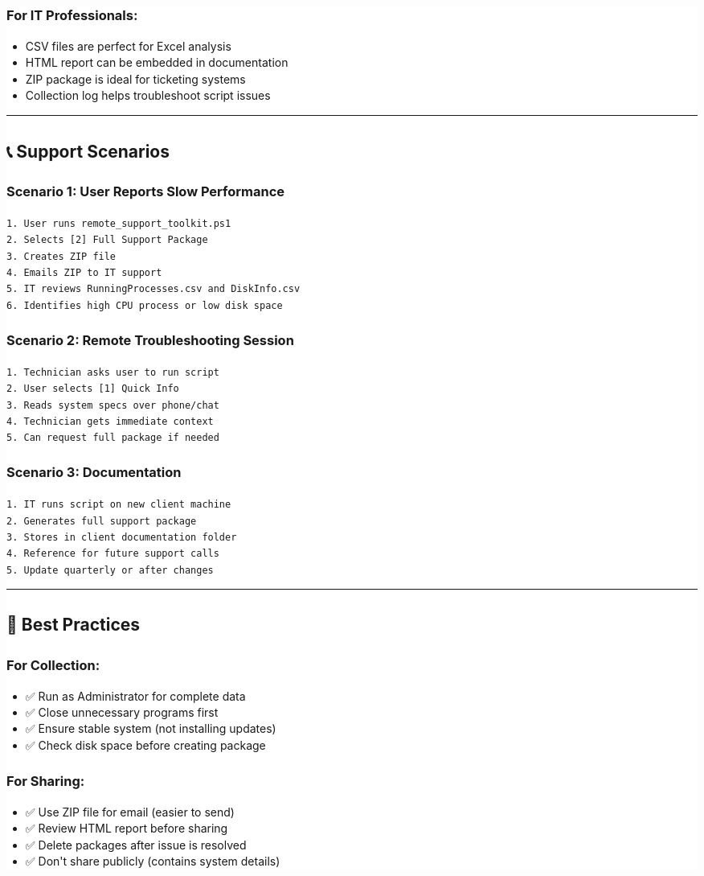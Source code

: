 ### For IT Professionals:
- CSV files are perfect for Excel analysis
- HTML report can be embedded in documentation
- ZIP package is ideal for ticketing systems
- Collection log helps troubleshoot script issues

---

## 📞 Support Scenarios

### Scenario 1: User Reports Slow Performance
```
1. User runs remote_support_toolkit.ps1
2. Selects [2] Full Support Package
3. Creates ZIP file
4. Emails ZIP to IT support
5. IT reviews RunningProcesses.csv and DiskInfo.csv
6. Identifies high CPU process or low disk space
```

### Scenario 2: Remote Troubleshooting Session
```
1. Technician asks user to run script
2. User selects [1] Quick Info
3. Reads system specs over phone/chat
4. Technician gets immediate context
5. Can request full package if needed
```

### Scenario 3: Documentation
```
1. IT runs script on new client machine
2. Generates full support package
3. Stores in client documentation folder
4. Reference for future support calls
5. Update quarterly or after changes
```

---

## 🎯 Best Practices

### For Collection:
- ✅ Run as Administrator for complete data
- ✅ Close unnecessary programs first
- ✅ Ensure stable system (not installing updates)
- ✅ Check disk space before creating package

### For Sharing:
- ✅ Use ZIP file for email (easier to send)
- ✅ Review HTML report before sharing
- ✅ Delete packages after issue is resolved
- ✅ Don't share publicly (contains system details)
